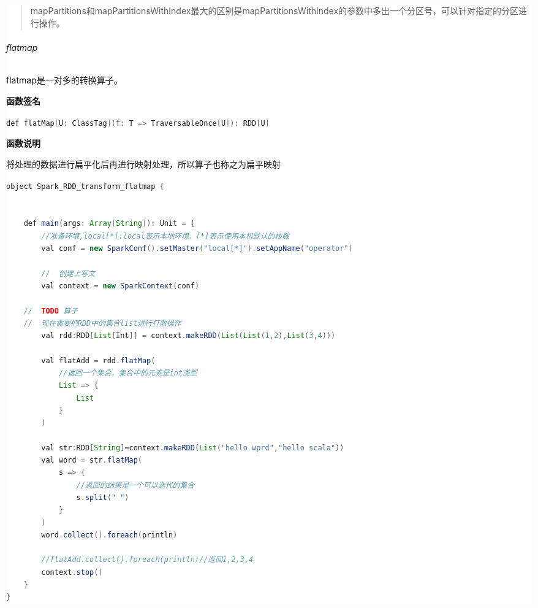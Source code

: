 ~~~ java
~~~

> mapPartitions和mapPartitionsWithIndex最大的区别是mapPartitionsWithIndex的参数中多出一个分区号，可以针对指定的分区进行操作。

###### flatmap

flatmap是一对多的转换算子。

**函数签名**

~~~ java
def flatMap[U: ClassTag](f: T => TraversableOnce[U]): RDD[U]
~~~

**函数说明**

将处理的数据进行扁平化后再进行映射处理，所以算子也称之为扁平映射 

~~~ java
object Spark_RDD_transform_flatmap {


	def main(args: Array[String]): Unit = {
		//准备环境,local[*]:local表示本地环境，[*]表示使用本机默认的核数
		val conf = new SparkConf().setMaster("local[*]").setAppName("operator")

		//	创建上写文
		val context = new SparkContext(conf)

	//	TODO 算子
	//	现在需要把RDD中的集合list进行打散操作
		val rdd:RDD[List[Int]] = context.makeRDD(List(List(1,2),List(3,4)))

		val flatAdd = rdd.flatMap(
			//返回一个集合，集合中的元素是int类型
			List => {
				List
			}
		)

		val str:RDD[String]=context.makeRDD(List("hello wprd","hello scala"))
		val word = str.flatMap(
			s => {
				//返回的结果是一个可以迭代的集合
				s.split(" ")
			}
		)
		word.collect().foreach(println)

		//flatAdd.collect().foreach(println)//返回1,2,3,4
		context.stop()
	}
}

~~~
